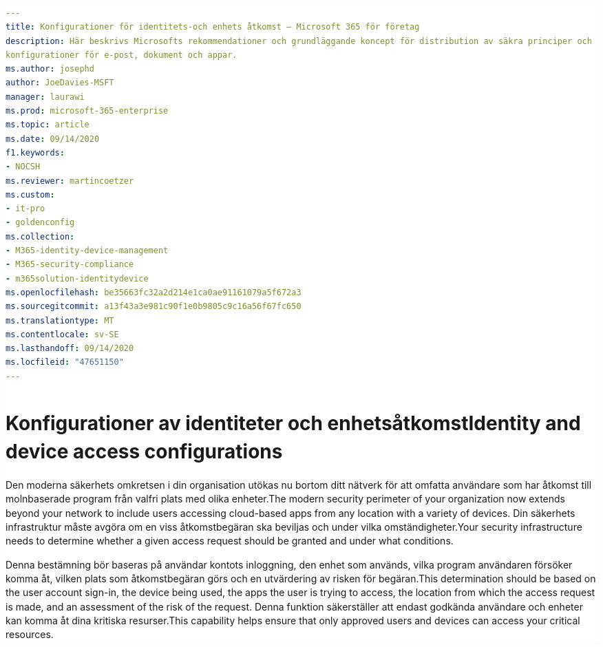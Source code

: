 ```yaml
---
title: Konfigurationer för identitets-och enhets åtkomst – Microsoft 365 för företag
description: Här beskrivs Microsofts rekommendationer och grundläggande koncept för distribution av säkra principer och konfigurationer för e-post, dokument och appar.
ms.author: josephd
author: JoeDavies-MSFT
manager: laurawi
ms.prod: microsoft-365-enterprise
ms.topic: article
ms.date: 09/14/2020
f1.keywords:
- NOCSH
ms.reviewer: martincoetzer
ms.custom:
- it-pro
- goldenconfig
ms.collection:
- M365-identity-device-management
- M365-security-compliance
- m365solution-identitydevice
ms.openlocfilehash: be35663fc32a2d214e1ca0ae91161079a5f672a3
ms.sourcegitcommit: a13f43a3e981c90f1e0b9805c9c16a56f67fc650
ms.translationtype: MT
ms.contentlocale: sv-SE
ms.lasthandoff: 09/14/2020
ms.locfileid: "47651150"
---
```

# <a name="identity-and-device-access-configurations"></a><span data-ttu-id="d4f0f-103">Konfigurationer av identiteter och enhetsåtkomst</span><span class="sxs-lookup"><span data-stu-id="d4f0f-103">Identity and device access configurations</span></span>

<span data-ttu-id="d4f0f-104">Den moderna säkerhets omkretsen i din organisation utökas nu bortom ditt nätverk för att omfatta användare som har åtkomst till molnbaserade program från valfri plats med olika enheter.</span><span class="sxs-lookup"><span data-stu-id="d4f0f-104">The modern security perimeter of your organization now extends beyond your network to include users accessing cloud-based apps from any location with a variety of devices.</span></span> <span data-ttu-id="d4f0f-105">Din säkerhets infrastruktur måste avgöra om en viss åtkomstbegäran ska beviljas och under vilka omständigheter.</span><span class="sxs-lookup"><span data-stu-id="d4f0f-105">Your security infrastructure needs to determine whether a given access request should be granted and under what conditions.</span></span> 

<span data-ttu-id="d4f0f-106">Denna bestämning bör baseras på användar kontots inloggning, den enhet som används, vilka program användaren försöker komma åt, vilken plats som åtkomstbegäran görs och en utvärdering av risken för begäran.</span><span class="sxs-lookup"><span data-stu-id="d4f0f-106">This determination should be based on the user account sign-in, the device being used, the apps the user is trying to access, the location from which the access request is made, and an assessment of the risk of the request.</span></span> <span data-ttu-id="d4f0f-107">Denna funktion säkerställer att endast godkända användare och enheter kan komma åt dina kritiska resurser.</span><span class="sxs-lookup"><span data-stu-id="d4f0f-107">This capability helps ensure that only approved users and devices can access your critical resources.</span></span>
